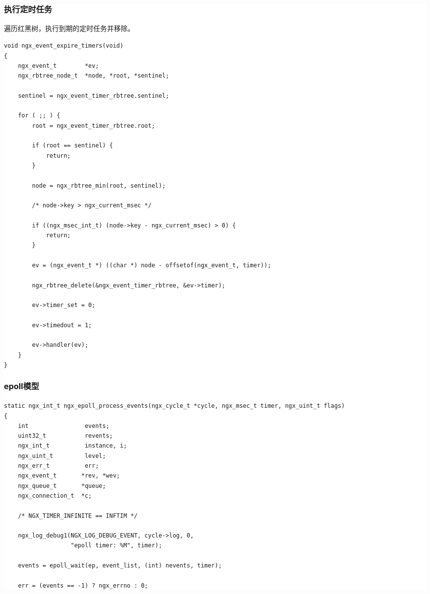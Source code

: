 ```
```

###  执行定时任务
遍历红黑树，执行到期的定时任务并移除。

```
void ngx_event_expire_timers(void)
{
    ngx_event_t        *ev;
    ngx_rbtree_node_t  *node, *root, *sentinel;

    sentinel = ngx_event_timer_rbtree.sentinel;

    for ( ;; ) {
        root = ngx_event_timer_rbtree.root;

        if (root == sentinel) {
            return;
        }

        node = ngx_rbtree_min(root, sentinel);

        /* node->key > ngx_current_msec */

        if ((ngx_msec_int_t) (node->key - ngx_current_msec) > 0) {
            return;
        }

        ev = (ngx_event_t *) ((char *) node - offsetof(ngx_event_t, timer));

        ngx_rbtree_delete(&ngx_event_timer_rbtree, &ev->timer);

        ev->timer_set = 0;

        ev->timedout = 1;

        ev->handler(ev);
    }
}

```

### epoll模型

```
static ngx_int_t ngx_epoll_process_events(ngx_cycle_t *cycle, ngx_msec_t timer, ngx_uint_t flags)
{
    int                events;
    uint32_t           revents;
    ngx_int_t          instance, i;
    ngx_uint_t         level;
    ngx_err_t          err;
    ngx_event_t       *rev, *wev;
    ngx_queue_t       *queue;
    ngx_connection_t  *c;

    /* NGX_TIMER_INFINITE == INFTIM */

    ngx_log_debug1(NGX_LOG_DEBUG_EVENT, cycle->log, 0,
                   "epoll timer: %M", timer);

    events = epoll_wait(ep, event_list, (int) nevents, timer);

    err = (events == -1) ? ngx_errno : 0;
```